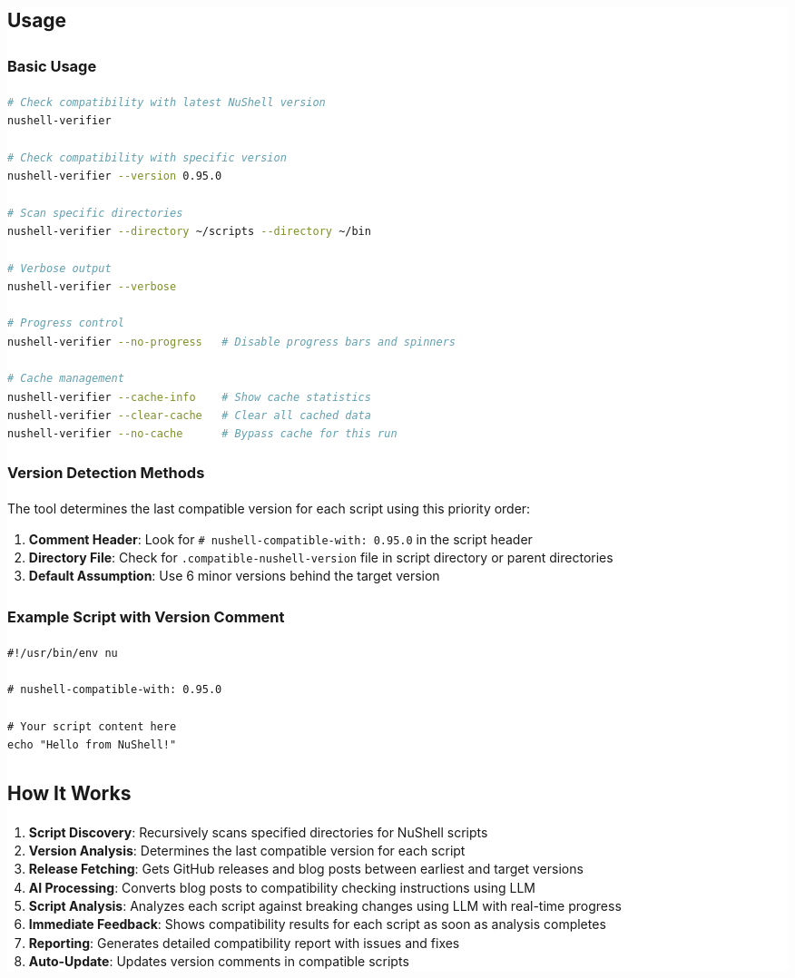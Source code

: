 ## Usage

### Basic Usage

```bash
# Check compatibility with latest NuShell version
nushell-verifier

# Check compatibility with specific version
nushell-verifier --version 0.95.0

# Scan specific directories
nushell-verifier --directory ~/scripts --directory ~/bin

# Verbose output
nushell-verifier --verbose

# Progress control
nushell-verifier --no-progress   # Disable progress bars and spinners

# Cache management
nushell-verifier --cache-info    # Show cache statistics
nushell-verifier --clear-cache   # Clear all cached data
nushell-verifier --no-cache      # Bypass cache for this run
```

### Version Detection Methods

The tool determines the last compatible version for each script using this priority order:

1. **Comment Header**: Look for `# nushell-compatible-with: 0.95.0` in the script header
2. **Directory File**: Check for `.compatible-nushell-version` file in script directory or parent directories
3. **Default Assumption**: Use 6 minor versions behind the target version

### Example Script with Version Comment

```nushell
#!/usr/bin/env nu

# nushell-compatible-with: 0.95.0

# Your script content here
echo "Hello from NuShell!"
```

## How It Works

1. **Script Discovery**: Recursively scans specified directories for NuShell scripts
2. **Version Analysis**: Determines the last compatible version for each script
3. **Release Fetching**: Gets GitHub releases and blog posts between earliest and target versions
4. **AI Processing**: Converts blog posts to compatibility checking instructions using LLM
5. **Script Analysis**: Analyzes each script against breaking changes using LLM with real-time progress
6. **Immediate Feedback**: Shows compatibility results for each script as soon as analysis completes
7. **Reporting**: Generates detailed compatibility report with issues and fixes
8. **Auto-Update**: Updates version comments in compatible scripts
